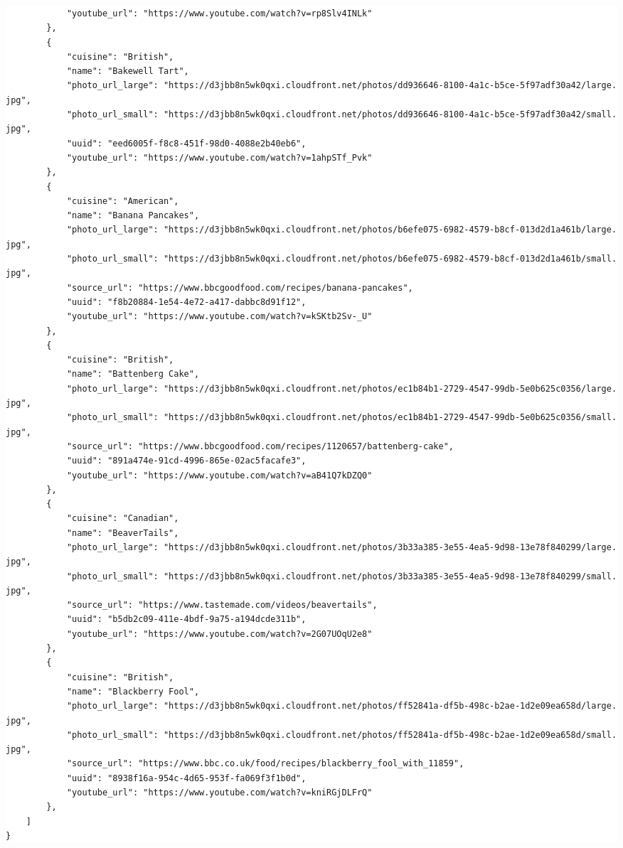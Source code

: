 ```
            "youtube_url": "https://www.youtube.com/watch?v=rp8Slv4INLk"
        },
        {
            "cuisine": "British",
            "name": "Bakewell Tart",
            "photo_url_large": "https://d3jbb8n5wk0qxi.cloudfront.net/photos/dd936646-8100-4a1c-b5ce-5f97adf30a42/large.jpg",
            "photo_url_small": "https://d3jbb8n5wk0qxi.cloudfront.net/photos/dd936646-8100-4a1c-b5ce-5f97adf30a42/small.jpg",
            "uuid": "eed6005f-f8c8-451f-98d0-4088e2b40eb6",
            "youtube_url": "https://www.youtube.com/watch?v=1ahpSTf_Pvk"
        },
        {
            "cuisine": "American",
            "name": "Banana Pancakes",
            "photo_url_large": "https://d3jbb8n5wk0qxi.cloudfront.net/photos/b6efe075-6982-4579-b8cf-013d2d1a461b/large.jpg",
            "photo_url_small": "https://d3jbb8n5wk0qxi.cloudfront.net/photos/b6efe075-6982-4579-b8cf-013d2d1a461b/small.jpg",
            "source_url": "https://www.bbcgoodfood.com/recipes/banana-pancakes",
            "uuid": "f8b20884-1e54-4e72-a417-dabbc8d91f12",
            "youtube_url": "https://www.youtube.com/watch?v=kSKtb2Sv-_U"
        },
        {
            "cuisine": "British",
            "name": "Battenberg Cake",
            "photo_url_large": "https://d3jbb8n5wk0qxi.cloudfront.net/photos/ec1b84b1-2729-4547-99db-5e0b625c0356/large.jpg",
            "photo_url_small": "https://d3jbb8n5wk0qxi.cloudfront.net/photos/ec1b84b1-2729-4547-99db-5e0b625c0356/small.jpg",
            "source_url": "https://www.bbcgoodfood.com/recipes/1120657/battenberg-cake",
            "uuid": "891a474e-91cd-4996-865e-02ac5facafe3",
            "youtube_url": "https://www.youtube.com/watch?v=aB41Q7kDZQ0"
        },
        {
            "cuisine": "Canadian",
            "name": "BeaverTails",
            "photo_url_large": "https://d3jbb8n5wk0qxi.cloudfront.net/photos/3b33a385-3e55-4ea5-9d98-13e78f840299/large.jpg",
            "photo_url_small": "https://d3jbb8n5wk0qxi.cloudfront.net/photos/3b33a385-3e55-4ea5-9d98-13e78f840299/small.jpg",
            "source_url": "https://www.tastemade.com/videos/beavertails",
            "uuid": "b5db2c09-411e-4bdf-9a75-a194dcde311b",
            "youtube_url": "https://www.youtube.com/watch?v=2G07UOqU2e8"
        },
        {
            "cuisine": "British",
            "name": "Blackberry Fool",
            "photo_url_large": "https://d3jbb8n5wk0qxi.cloudfront.net/photos/ff52841a-df5b-498c-b2ae-1d2e09ea658d/large.jpg",
            "photo_url_small": "https://d3jbb8n5wk0qxi.cloudfront.net/photos/ff52841a-df5b-498c-b2ae-1d2e09ea658d/small.jpg",
            "source_url": "https://www.bbc.co.uk/food/recipes/blackberry_fool_with_11859",
            "uuid": "8938f16a-954c-4d65-953f-fa069f3f1b0d",
            "youtube_url": "https://www.youtube.com/watch?v=kniRGjDLFrQ"
        },
    ]
}
```

